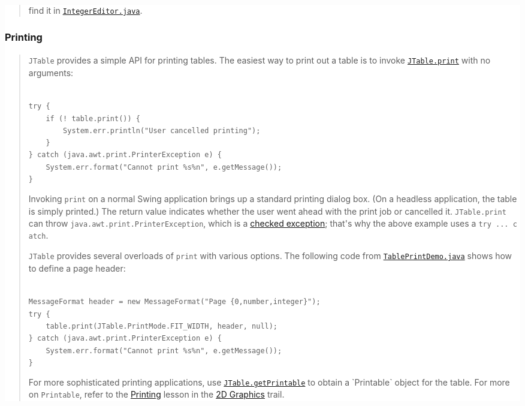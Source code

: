 > find it in
> [`IntegerEditor.java`](../examples/components/TableFTFEditDemoProject/src/components/IntegerEditor.java).

### Printing

> `JTable` provides a simple API for printing tables. The
> easiest way to print out a table is to invoke
> [`JTable.print`](http://download.oracle.com/javase/7/docs/api/javax/swing/JTable.html#print())
> with no arguments:
>
> ```
>
> try {
>     if (! table.print()) {
>         System.err.println("User cancelled printing");
>     }
> } catch (java.awt.print.PrinterException e) {
>     System.err.format("Cannot print %s%n", e.getMessage());
> }
>
> ```
>
> Invoking `print` on a normal Swing application brings
> up a standard printing dialog box. (On a headless application, the
> table is simply printed.) The return value indicates whether the
> user went ahead with the print job or cancelled it.
> `JTable.print` can throw
> `java.awt.print.PrinterException`, which is a
> [checked exception](../../essential/exceptions/catchOrDeclare.html); that's why the above example uses a `try ... catch`.
>
> `JTable` provides several overloads of
> `print` with various options. The following code from
> [`TablePrintDemo.java`](../examples/components/TablePrintDemoProject/src/components/TablePrintDemo.java)
> shows how to define a page header:
>
> ```
>
> MessageFormat header = new MessageFormat("Page {0,number,integer}");
> try {
>     table.print(JTable.PrintMode.FIT_WIDTH, header, null);
> } catch (java.awt.print.PrinterException e) {
>     System.err.format("Cannot print %s%n", e.getMessage());
> }
>
> ```
>
> For more sophisticated printing applications, use
> [`JTable.getPrintable`](http://download.oracle.com/javase/7/docs/api/javax/swing/JTable.html#getPrintable(javax.swing.JTable.PrintMode,%20java.text.MessageFormat,%20java.text.MessageFormat))
> to obtain a `Printable` object for the table. For more
> on `Printable`, refer to the
> [Printing](../../2d/printing/index.html)
> lesson in the
> [2D Graphics](../../2d/index.html)
> trail.
